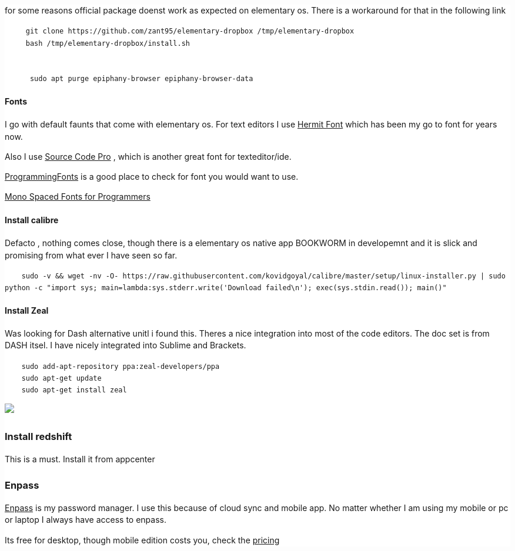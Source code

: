 for some reasons official package doenst work as expected on elementary os. There is a workaround for that in the following link

         git clone https://github.com/zant95/elementary-dropbox /tmp/elementary-dropbox
         bash /tmp/elementary-dropbox/install.sh


          sudo apt purge epiphany-browser epiphany-browser-data 


#### Fonts

I go with default faunts that come with elementary os. For text editors I use
[Hermit Font](https://pcaro.es/p/hermit/) which has been my go to font for years now. 

Also I use [Source Code Pro](https://github.com/adobe-fonts/source-code-pro) , which is another great font for texteditor/ide.

[ProgrammingFonts](http://app.programmingfonts.org/) is a good place to check
for font you would want to use.

[Mono Spaced Fonts for Programmers](https://www.hanselman.com/blog/MonospacedProgrammingFontsWithLigatures.aspx)



#### Install calibre

Defacto , nothing comes close, though there is a elementary os native app BOOKWORM  in developemnt
and it is slick and promising from what ever I have seen so far. 

        sudo -v && wget -nv -O- https://raw.githubusercontent.com/kovidgoyal/calibre/master/setup/linux-installer.py | sudo python -c "import sys; main=lambda:sys.stderr.write('Download failed\n'); exec(sys.stdin.read()); main()"


#### Install Zeal

Was looking for Dash alternative unitl i found this. Theres a nice integration into most of the code editors. The doc set is from DASH itsel. I have nicely integrated into Sublime and Brackets.


        sudo add-apt-repository ppa:zeal-developers/ppa
        sudo apt-get update
        sudo apt-get install zeal

![](/img/my-linux-laptop-setup/brackets-zeal.gif)


### Install redshift

This is a must. Install it from appcenter


### Enpass

[Enpass](https://enpass.io/) is my password manager. I use this because of cloud sync and mobile app. No matter whether I am using my mobile or pc or laptop I always have access to enpass.

Its free for desktop, though mobile edition costs you, check the [pricing](https://enpass.io/pricing/)
